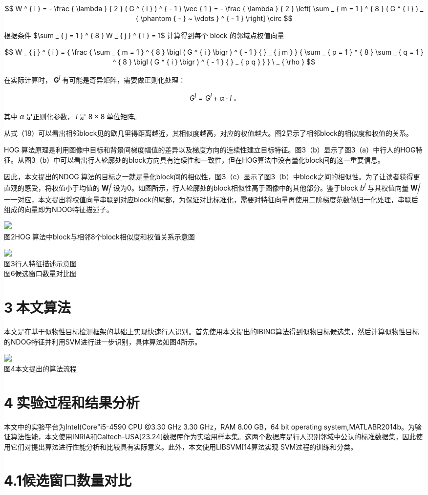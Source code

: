 $$
W ^ { i } = - \frac { \lambda } { 2 } ( G ^ { i } ) ^ { - 1 } \vec { 1 } = - \frac { \lambda } { 2 } \left[ \sum _ { m = 1 } ^ { 8 } ( G ^ { i } ) _ { \phantom { - } ~ \vdots } ^ { - 1 } \right] \circ
$$

根据条件 $\sum _ { j = 1 } ^ { 8 } W _ { j } ^ { i } = 1$ 计算得到每个 block 的邻域点权值向量

$$
W _ { j } ^ { i } = { \frac { \sum _ { m = 1 } ^ { 8 } \bigl ( G ^ { i } \bigr ) ^ { - 1 } { } _ { j m } } { \sum _ { p = 1 } ^ { 8 } \sum _ { q = 1 } ^ { 8 } \bigl ( G ^ { i } \bigr ) ^ { - 1 } { } _ { p q } } } \ _ { \rho }
$$

在实际计算时， $\boldsymbol { G } ^ { i }$ 有可能是奇异矩阵，需要做正则化处理：

$$
G ^ { i } = G ^ { i } + \alpha \cdot I _ { \mathrm { ~ \circ ~ } }
$$

其中 $\alpha$ 是正则化参数， $I$ 是 $8 { \times } 8$ 单位矩阵。

从式（18）可以看出相邻block见的欧几里得距离越近，其相似度越高，对应的权值越大。图2显示了相邻block的相似度和权值的关系。

HOG 算法原理是利用图像中目标和背景间梯度幅值的差异以及梯度方向的连续性建立目标特征。图3（b）显示了图3（a）中行人的HOG特征。从图3（b）中可以看出行人轮廓处的block方向具有连续性和一致性，但在HOG算法中没有量化block间的这一重要信息。

因此，本文提出的NDOG 算法的目标之一就是量化block间的相似性，图3（c）显示了图3（b）中block之间的相似性。为了让读者获得更直观的感受，将权值小于均值的 $\boldsymbol { W } _ { j } ^ { i }$ 设为0。如图所示，行人轮廓处的block相似性高于图像中的其他部分。鉴于block $b ^ { i }$ 与其权值向量 $\boldsymbol { W } _ { j } ^ { i }$ 一一对应，本文提出将权值向量串联到对应block的尾部，为保证对比标准化，需要对特征向量再使用二阶梯度范数做归一化处理，串联后组成的向量即为NDOG特征描述子。

![](images/d85d75c5d740c86cdd70980ea7b9533906a572e3bb5051ae84bba4a975dba105.jpg)  
图2HOG 算法中block与相邻8个block相似度和权值关系示意图

![](images/fa95e5f32a226d595598a7eae81ecce567cebcefca8e802ddff1e29a4506b2ec.jpg)  
图3行人特征描述示意图  
图6候选窗口数量对比图

# 3 本文算法

本文是在基于似物性目标检测框架的基础上实现快速行人识别。首先使用本文提出的IBING算法得到似物目标候选集，然后计算似物性目标的NDOG特征并利用SVM进行进一步识别，具体算法如图4所示。

![](images/8411a15453dac6f3945578b0c043c7a14ebd1658cb10ee32e5dc5463388e2ebe.jpg)  
图4本文提出的算法流程

# 4 实验过程和结果分析

本文中的实验平台为Intel(Core"i5-4590 CPU $@ 3 . 3 0$ GHz 3.30 GHz，RAM 8.00 GB，64 bit operating system,MATLABR2014b。为验证算法性能，本文使用INRIA和Caltech-USA[23.24]数据库作为实验用样本集。这两个数据库是行人识别邻域中公认的标准数据集，因此使用它们对提出算法进行性能分析和比较具有实际意义。此外，本文使用LIBSVM[14算法实现 SVM过程的训练和分类。

# 4.1候选窗口数量对比
